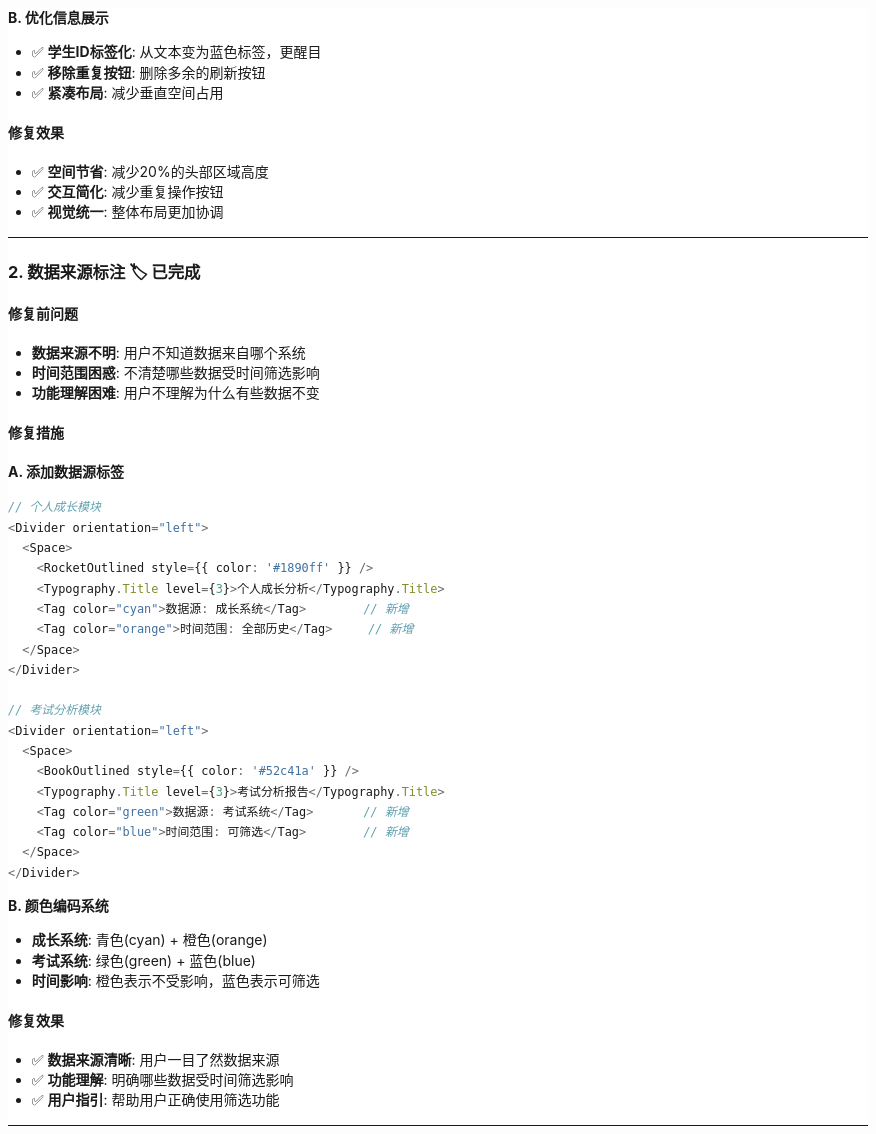**B. 优化信息展示**
- ✅ **学生ID标签化**: 从文本变为蓝色标签，更醒目
- ✅ **移除重复按钮**: 删除多余的刷新按钮
- ✅ **紧凑布局**: 减少垂直空间占用

#### **修复效果**
- ✅ **空间节省**: 减少20%的头部区域高度
- ✅ **交互简化**: 减少重复操作按钮
- ✅ **视觉统一**: 整体布局更加协调

---

### **2. 数据来源标注** 🏷️ **已完成**

#### **修复前问题**
- **数据来源不明**: 用户不知道数据来自哪个系统
- **时间范围困惑**: 不清楚哪些数据受时间筛选影响
- **功能理解困难**: 用户不理解为什么有些数据不变

#### **修复措施**

**A. 添加数据源标签**
```typescript
// 个人成长模块
<Divider orientation="left">
  <Space>
    <RocketOutlined style={{ color: '#1890ff' }} />
    <Typography.Title level={3}>个人成长分析</Typography.Title>
    <Tag color="cyan">数据源: 成长系统</Tag>        // 新增
    <Tag color="orange">时间范围: 全部历史</Tag>     // 新增
  </Space>
</Divider>

// 考试分析模块
<Divider orientation="left">
  <Space>
    <BookOutlined style={{ color: '#52c41a' }} />
    <Typography.Title level={3}>考试分析报告</Typography.Title>
    <Tag color="green">数据源: 考试系统</Tag>       // 新增
    <Tag color="blue">时间范围: 可筛选</Tag>        // 新增
  </Space>
</Divider>
```

**B. 颜色编码系统**
- **成长系统**: 青色(cyan) + 橙色(orange)
- **考试系统**: 绿色(green) + 蓝色(blue)
- **时间影响**: 橙色表示不受影响，蓝色表示可筛选

#### **修复效果**
- ✅ **数据来源清晰**: 用户一目了然数据来源
- ✅ **功能理解**: 明确哪些数据受时间筛选影响
- ✅ **用户指引**: 帮助用户正确使用筛选功能

---
